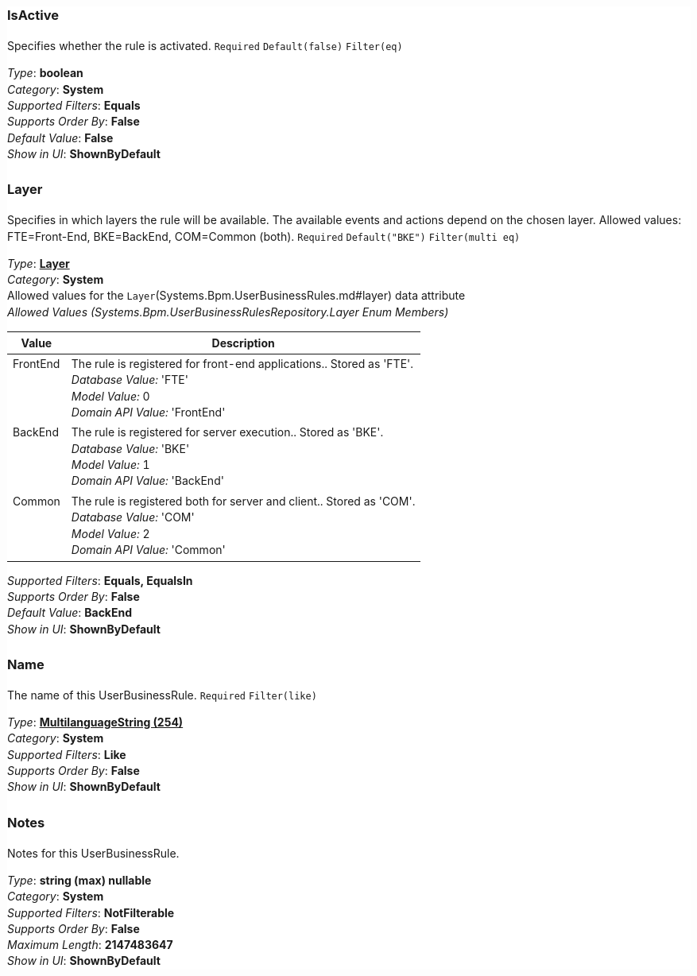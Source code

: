 ### IsActive

Specifies whether the rule is activated. `Required` `Default(false)` `Filter(eq)`

_Type_: **boolean**  
_Category_: **System**  
_Supported Filters_: **Equals**  
_Supports Order By_: **False**  
_Default Value_: **False**  
_Show in UI_: **ShownByDefault**  

### Layer

Specifies in which layers the rule will be available. The available events and actions depend on the chosen layer.  Allowed values: FTE=Front-End, BKE=BackEnd, COM=Common (both). `Required` `Default("BKE")` `Filter(multi eq)`

_Type_: **[Layer](Systems.Bpm.UserBusinessRules.md#layer)**  
_Category_: **System**  
Allowed values for the `Layer`(Systems.Bpm.UserBusinessRules.md#layer) data attribute  
_Allowed Values (Systems.Bpm.UserBusinessRulesRepository.Layer Enum Members)_  

| Value | Description |
| ---- | --- |
| FrontEnd | The rule is registered for front-end applications.. Stored as 'FTE'. <br /> _Database Value:_ 'FTE' <br /> _Model Value:_ 0 <br /> _Domain API Value:_ 'FrontEnd' |
| BackEnd | The rule is registered for server execution.. Stored as 'BKE'. <br /> _Database Value:_ 'BKE' <br /> _Model Value:_ 1 <br /> _Domain API Value:_ 'BackEnd' |
| Common | The rule is registered both for server and client.. Stored as 'COM'. <br /> _Database Value:_ 'COM' <br /> _Model Value:_ 2 <br /> _Domain API Value:_ 'Common' |

_Supported Filters_: **Equals, EqualsIn**  
_Supports Order By_: **False**  
_Default Value_: **BackEnd**  
_Show in UI_: **ShownByDefault**  

### Name

The name of this UserBusinessRule. `Required` `Filter(like)`

_Type_: **[MultilanguageString (254)](../data-types.md#multilanguagestring)**  
_Category_: **System**  
_Supported Filters_: **Like**  
_Supports Order By_: **False**  
_Show in UI_: **ShownByDefault**  

### Notes

Notes for this UserBusinessRule.

_Type_: **string (max) __nullable__**  
_Category_: **System**  
_Supported Filters_: **NotFilterable**  
_Supports Order By_: **False**  
_Maximum Length_: **2147483647**  
_Show in UI_: **ShownByDefault**  
